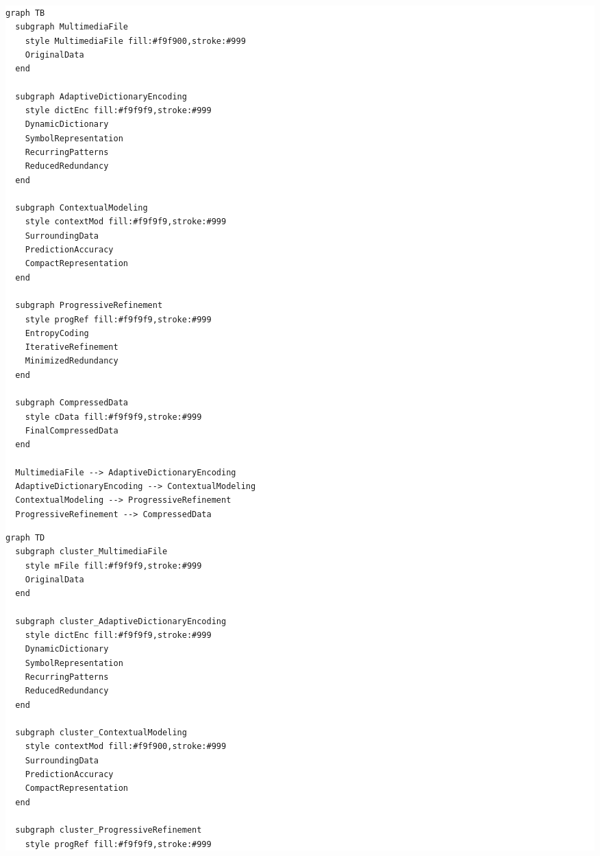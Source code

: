 ```mermaid
graph TB
  subgraph MultimediaFile
    style MultimediaFile fill:#f9f900,stroke:#999
    OriginalData
  end

  subgraph AdaptiveDictionaryEncoding
    style dictEnc fill:#f9f9f9,stroke:#999
    DynamicDictionary
    SymbolRepresentation
    RecurringPatterns
    ReducedRedundancy
  end

  subgraph ContextualModeling
    style contextMod fill:#f9f9f9,stroke:#999
    SurroundingData
    PredictionAccuracy
    CompactRepresentation
  end

  subgraph ProgressiveRefinement
    style progRef fill:#f9f9f9,stroke:#999
    EntropyCoding
    IterativeRefinement
    MinimizedRedundancy
  end

  subgraph CompressedData
    style cData fill:#f9f9f9,stroke:#999
    FinalCompressedData
  end

  MultimediaFile --> AdaptiveDictionaryEncoding
  AdaptiveDictionaryEncoding --> ContextualModeling
  ContextualModeling --> ProgressiveRefinement
  ProgressiveRefinement --> CompressedData

```

```mermaid
graph TD
  subgraph cluster_MultimediaFile
    style mFile fill:#f9f9f9,stroke:#999
    OriginalData
  end

  subgraph cluster_AdaptiveDictionaryEncoding
    style dictEnc fill:#f9f9f9,stroke:#999
    DynamicDictionary
    SymbolRepresentation
    RecurringPatterns
    ReducedRedundancy
  end

  subgraph cluster_ContextualModeling
    style contextMod fill:#f9f900,stroke:#999
    SurroundingData
    PredictionAccuracy
    CompactRepresentation
  end

  subgraph cluster_ProgressiveRefinement
    style progRef fill:#f9f9f9,stroke:#999
```